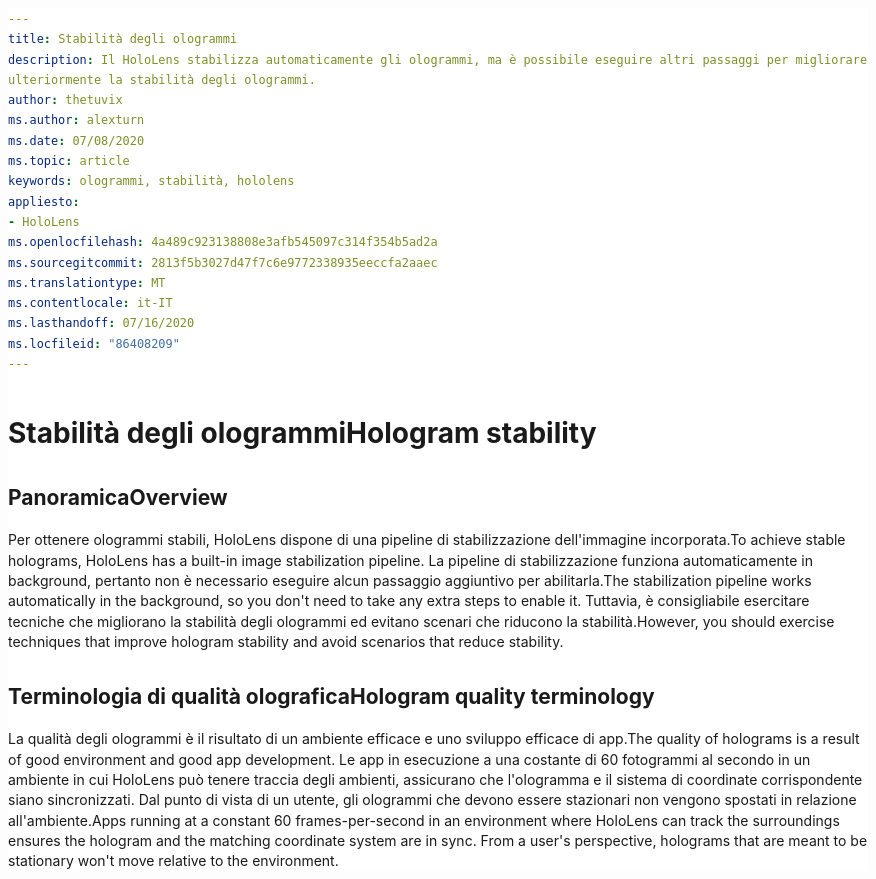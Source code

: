 ```yaml
---
title: Stabilità degli ologrammi
description: Il HoloLens stabilizza automaticamente gli ologrammi, ma è possibile eseguire altri passaggi per migliorare ulteriormente la stabilità degli ologrammi.
author: thetuvix
ms.author: alexturn
ms.date: 07/08/2020
ms.topic: article
keywords: ologrammi, stabilità, hololens
appliesto:
- HoloLens
ms.openlocfilehash: 4a489c923138808e3afb545097c314f354b5ad2a
ms.sourcegitcommit: 2813f5b3027d47f7c6e9772338935eeccfa2aaec
ms.translationtype: MT
ms.contentlocale: it-IT
ms.lasthandoff: 07/16/2020
ms.locfileid: "86408209"
---
```

# <a name="hologram-stability"></a><span data-ttu-id="d13b5-104">Stabilità degli ologrammi</span><span class="sxs-lookup"><span data-stu-id="d13b5-104">Hologram stability</span></span>

## <a name="overview"></a><span data-ttu-id="d13b5-105">Panoramica</span><span class="sxs-lookup"><span data-stu-id="d13b5-105">Overview</span></span>

<span data-ttu-id="d13b5-106">Per ottenere ologrammi stabili, HoloLens dispone di una pipeline di stabilizzazione dell'immagine incorporata.</span><span class="sxs-lookup"><span data-stu-id="d13b5-106">To achieve stable holograms, HoloLens has a built-in image stabilization pipeline.</span></span> <span data-ttu-id="d13b5-107">La pipeline di stabilizzazione funziona automaticamente in background, pertanto non è necessario eseguire alcun passaggio aggiuntivo per abilitarla.</span><span class="sxs-lookup"><span data-stu-id="d13b5-107">The stabilization pipeline works automatically in the background, so you don't need to take any extra steps to enable it.</span></span> <span data-ttu-id="d13b5-108">Tuttavia, è consigliabile esercitare tecniche che migliorano la stabilità degli ologrammi ed evitano scenari che riducono la stabilità.</span><span class="sxs-lookup"><span data-stu-id="d13b5-108">However, you should exercise techniques that improve hologram stability and avoid scenarios that reduce stability.</span></span>

## <a name="hologram-quality-terminology"></a><span data-ttu-id="d13b5-109">Terminologia di qualità olografica</span><span class="sxs-lookup"><span data-stu-id="d13b5-109">Hologram quality terminology</span></span>

<span data-ttu-id="d13b5-110">La qualità degli ologrammi è il risultato di un ambiente efficace e uno sviluppo efficace di app.</span><span class="sxs-lookup"><span data-stu-id="d13b5-110">The quality of holograms is a result of good environment and good app development.</span></span> <span data-ttu-id="d13b5-111">Le app in esecuzione a una costante di 60 fotogrammi al secondo in un ambiente in cui HoloLens può tenere traccia degli ambienti, assicurano che l'ologramma e il sistema di coordinate corrispondente siano sincronizzati. Dal punto di vista di un utente, gli ologrammi che devono essere stazionari non vengono spostati in relazione all'ambiente.</span><span class="sxs-lookup"><span data-stu-id="d13b5-111">Apps running at a constant 60 frames-per-second in an environment where HoloLens can track the surroundings ensures the hologram and the matching coordinate system are in sync. From a user's perspective, holograms that are meant to be stationary won't move relative to the environment.</span></span>
